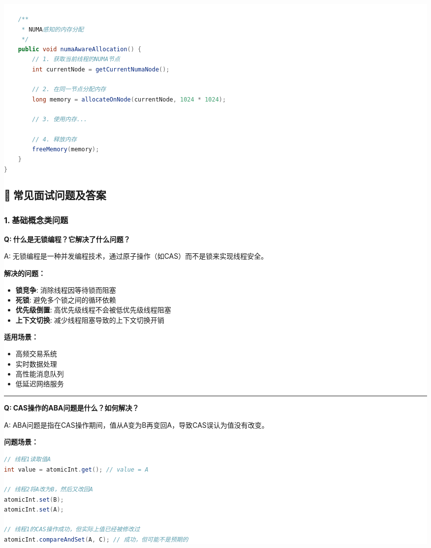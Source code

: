 ```java
    
    /**
     * NUMA感知的内存分配
     */
    public void numaAwareAllocation() {
        // 1. 获取当前线程的NUMA节点
        int currentNode = getCurrentNumaNode();
        
        // 2. 在同一节点分配内存
        long memory = allocateOnNode(currentNode, 1024 * 1024);
        
        // 3. 使用内存...
        
        // 4. 释放内存
        freeMemory(memory);
    }
}
```

## 🎤 常见面试问题及答案

### 1. 基础概念类问题

**Q: 什么是无锁编程？它解决了什么问题？**

A: 无锁编程是一种并发编程技术，通过原子操作（如CAS）而不是锁来实现线程安全。

**解决的问题：**
- **锁竞争**: 消除线程因等待锁而阻塞
- **死锁**: 避免多个锁之间的循环依赖
- **优先级倒置**: 高优先级线程不会被低优先级线程阻塞
- **上下文切换**: 减少线程阻塞导致的上下文切换开销

**适用场景：**
- 高频交易系统
- 实时数据处理
- 高性能消息队列
- 低延迟网络服务

---

**Q: CAS操作的ABA问题是什么？如何解决？**

A: ABA问题是指在CAS操作期间，值从A变为B再变回A，导致CAS误认为值没有改变。

**问题场景：**
```java
// 线程1读取值A
int value = atomicInt.get(); // value = A

// 线程2将A改为B，然后又改回A
atomicInt.set(B);
atomicInt.set(A);

// 线程1的CAS操作成功，但实际上值已经被修改过
atomicInt.compareAndSet(A, C); // 成功，但可能不是预期的
```
